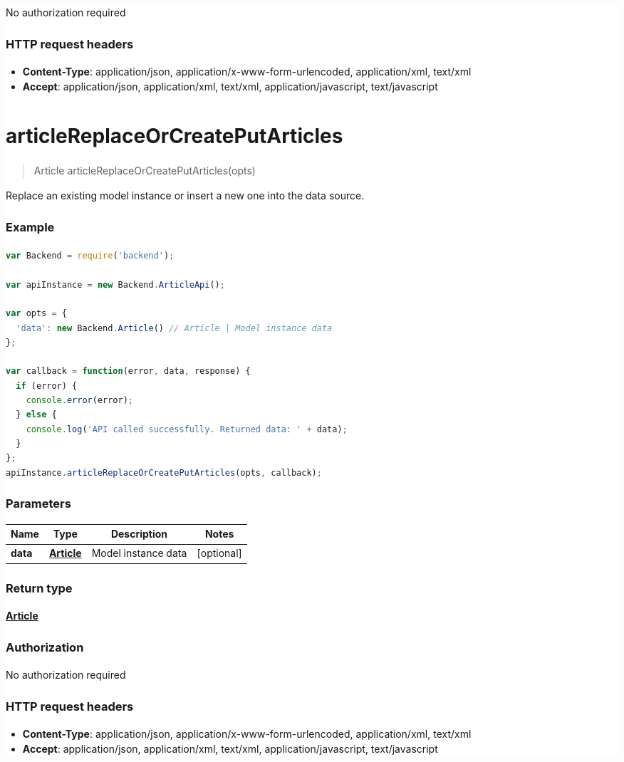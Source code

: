No authorization required

### HTTP request headers

 - **Content-Type**: application/json, application/x-www-form-urlencoded, application/xml, text/xml
 - **Accept**: application/json, application/xml, text/xml, application/javascript, text/javascript

<a name="articleReplaceOrCreatePutArticles"></a>
# **articleReplaceOrCreatePutArticles**
> Article articleReplaceOrCreatePutArticles(opts)

Replace an existing model instance or insert a new one into the data source.

### Example
```javascript
var Backend = require('backend');

var apiInstance = new Backend.ArticleApi();

var opts = { 
  'data': new Backend.Article() // Article | Model instance data
};

var callback = function(error, data, response) {
  if (error) {
    console.error(error);
  } else {
    console.log('API called successfully. Returned data: ' + data);
  }
};
apiInstance.articleReplaceOrCreatePutArticles(opts, callback);
```

### Parameters

Name | Type | Description  | Notes
------------- | ------------- | ------------- | -------------
 **data** | [**Article**](Article.md)| Model instance data | [optional] 

### Return type

[**Article**](Article.md)

### Authorization

No authorization required

### HTTP request headers

 - **Content-Type**: application/json, application/x-www-form-urlencoded, application/xml, text/xml
 - **Accept**: application/json, application/xml, text/xml, application/javascript, text/javascript
